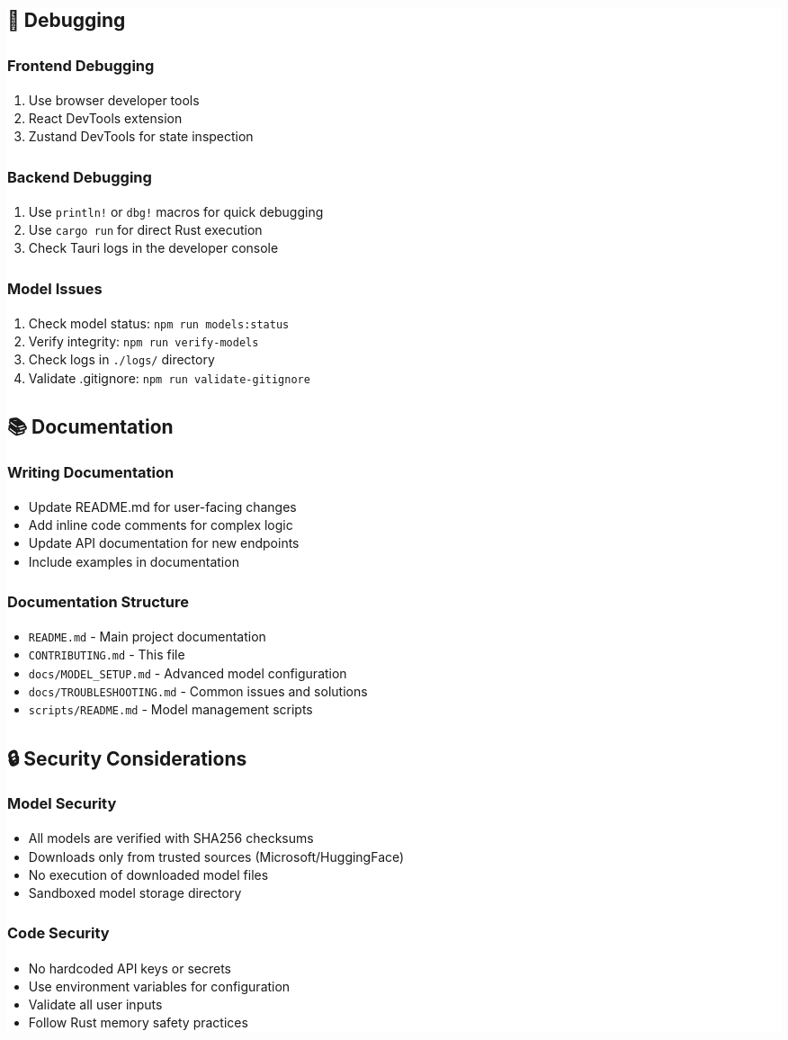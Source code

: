 ## 🐛 Debugging

### Frontend Debugging

1. Use browser developer tools
2. React DevTools extension
3. Zustand DevTools for state inspection

### Backend Debugging

1. Use `println!` or `dbg!` macros for quick debugging
2. Use `cargo run` for direct Rust execution
3. Check Tauri logs in the developer console

### Model Issues

1. Check model status: `npm run models:status`
2. Verify integrity: `npm run verify-models`
3. Check logs in `./logs/` directory
4. Validate .gitignore: `npm run validate-gitignore`

## 📚 Documentation

### Writing Documentation

- Update README.md for user-facing changes
- Add inline code comments for complex logic
- Update API documentation for new endpoints
- Include examples in documentation

### Documentation Structure

- `README.md` - Main project documentation
- `CONTRIBUTING.md` - This file
- `docs/MODEL_SETUP.md` - Advanced model configuration
- `docs/TROUBLESHOOTING.md` - Common issues and solutions
- `scripts/README.md` - Model management scripts

## 🔒 Security Considerations

### Model Security

- All models are verified with SHA256 checksums
- Downloads only from trusted sources (Microsoft/HuggingFace)
- No execution of downloaded model files
- Sandboxed model storage directory

### Code Security

- No hardcoded API keys or secrets
- Use environment variables for configuration
- Validate all user inputs
- Follow Rust memory safety practices

